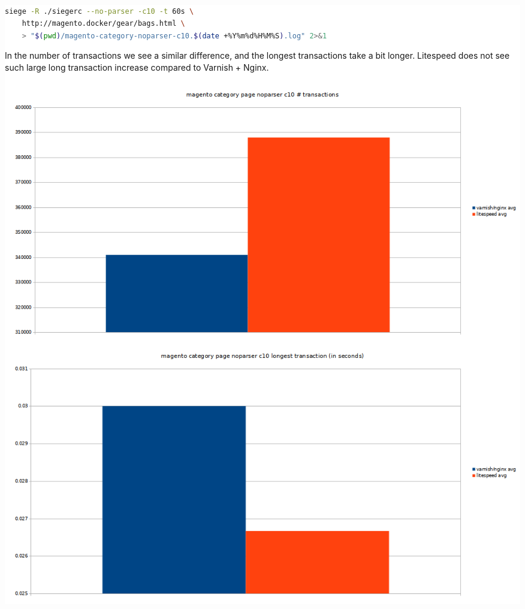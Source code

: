 ```sh
siege -R ./siegerc --no-parser -c10 -t 60s \
    http://magento.docker/gear/bags.html \
    > "$(pwd)/magento-category-noparser-c10.$(date +%Y%m%d%H%M%S).log" 2>&1
```

In the number of transactions we see a similar difference, and the longest
transactions take a bit longer. Litespeed does not see such large long
transaction increase compared to Varnish + Nginx.

![magento category page noparser concurrency 10 transactions](./magento-category-noparser-c10-nr-transactions.png)
![magento category page noparser concurrency 10 longest transaction](./magento-category-noparser-c10-longest-transaction.png)
